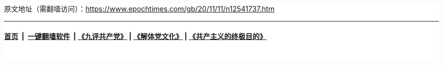原文地址（需翻墙访问）：https://www.epochtimes.com/gb/20/11/11/n12541737.htm


------------------------
#### [首页](https://github.com/gfw-breaker/banned-news3/blob/master/README.md) &nbsp;|&nbsp; [一键翻墙软件](https://github.com/gfw-breaker/nogfw/blob/master/README.md) &nbsp;| [《九评共产党》](https://github.com/gfw-breaker/9ping.md/blob/master/README.md#九评之一评共产党是什么) | [《解体党文化》](https://github.com/gfw-breaker/jtdwh.md/blob/master/README.md) | [《共产主义的终极目的》](https://github.com/gfw-breaker/gczydzjmd.md/blob/master/README.md)


<img src='http://gfw-breaker.win/banned-news3/pages/nf4514/n12541737.md' width='0px' height='0px'/>